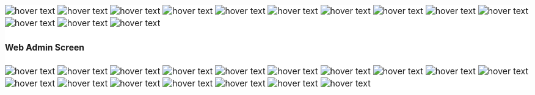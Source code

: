 <img src="https://github.com/giahuy08/ScreenShot/blob/main/App/vnpay_screen.png" width="200"  title="hover text"></a>
<img src="https://github.com/giahuy08/ScreenShot/blob/main/App/payment_success_screen.png" width="200"  title="hover text"></a>
<img src="https://github.com/giahuy08/ScreenShot/blob/main/App/booked_tour.png" width="200"  title="hover text"></a>
<img src="https://github.com/giahuy08/ScreenShot/blob/main/App/profile_home_screen.png" width="200"  title="hover text"></a>
<img src="https://github.com/giahuy08/ScreenShot/blob/main/App/profile_screen.png" width="200"  title="hover text"></a>
<img src="https://github.com/giahuy08/ScreenShot/blob/main/App/change_pass_screen.png" width="200"  title="hover text"></a>
<img src="https://github.com/giahuy08/ScreenShot/blob/main/App/chat_screen.png" width="200"  title="hover text"></a>
<img src="https://github.com/giahuy08/ScreenShot/blob/main/App/profile_screen.png" width="200"  title="hover text"></a>
<img src="https://github.com/giahuy08/ScreenShot/blob/main/App/logout.png" width="200"  title="hover text"></a>
<img src="https://github.com/giahuy08/ScreenShot/blob/main/App/map_screen.png" width="200"  title="hover text"></a>
<img src="https://github.com/giahuy08/ScreenShot/blob/main/App/ticket_screen.png" width="200"  title="hover text"></a>
<img src="https://github.com/giahuy08/ScreenShot/blob/main/App/ticket_QR.png" width="200"  title="hover text"></a>
<img src="https://github.com/giahuy08/ScreenShot/blob/main/App/review_tour_screen.png" width="200"  title="hover text"></a>

#### Web Admin Screen

<img src="https://github.com/giahuy08/ScreenShot/blob/main/Admin/login.png" width="400"  title="hover text"></a>
<img src="https://github.com/giahuy08/ScreenShot/blob/main/Admin/home_page_1.png" width="400"  title="hover text"></a>
<img src="https://github.com/giahuy08/ScreenShot/blob/main/Admin/home_page_2.png" width="400"  title="hover text"></a>
<img src="https://github.com/giahuy08/ScreenShot/blob/main/Admin/user_page.png" width="400"  title="hover text"></a>
<img src="https://github.com/giahuy08/ScreenShot/blob/main/Admin/add_user_page.png" width="400"  title="hover text"></a>
<img src="https://github.com/giahuy08/ScreenShot/blob/main/Admin/tour_page.png" width="400"  title="hover text"></a>
<img src="https://github.com/giahuy08/ScreenShot/blob/main/Admin/add_tour_page.png" width="400"  title="hover text"></a>
<img src="https://github.com/giahuy08/ScreenShot/blob/main/Admin/edit_tour_page_1.png" width="400"  title="hover text"></a>
<img src="https://github.com/giahuy08/ScreenShot/blob/main/Admin/edit_tour_page_2.png" width="400"  title="hover text"></a>
<img src="https://github.com/giahuy08/ScreenShot/blob/main/Admin/schedule_page.png" width="400"  title="hover text"></a>
<img src="https://github.com/giahuy08/ScreenShot/blob/main/Admin/add_schedule_page.png" width="400"  title="hover text"></a>
<img src="https://github.com/giahuy08/ScreenShot/blob/main/Admin/discount_page.png" width="400"  title="hover text"></a>
<img src="https://github.com/giahuy08/ScreenShot/blob/main/Admin/room_page.png" width="400"  title="hover text"></a>
<img src="https://github.com/giahuy08/ScreenShot/blob/main/Admin/vehicle_page.png" width="400"  title="hover text"></a>
<img src="https://github.com/giahuy08/ScreenShot/blob/main/Admin/table_page.png" width="400"  title="hover text"></a>
<img src="https://github.com/giahuy08/ScreenShot/blob/main/Admin/enterprise_page.png" width="400"  title="hover text"></a>
<img src="https://github.com/giahuy08/ScreenShot/blob/main/Admin/chat_page.png" width="400"  title="hover text"></a>
